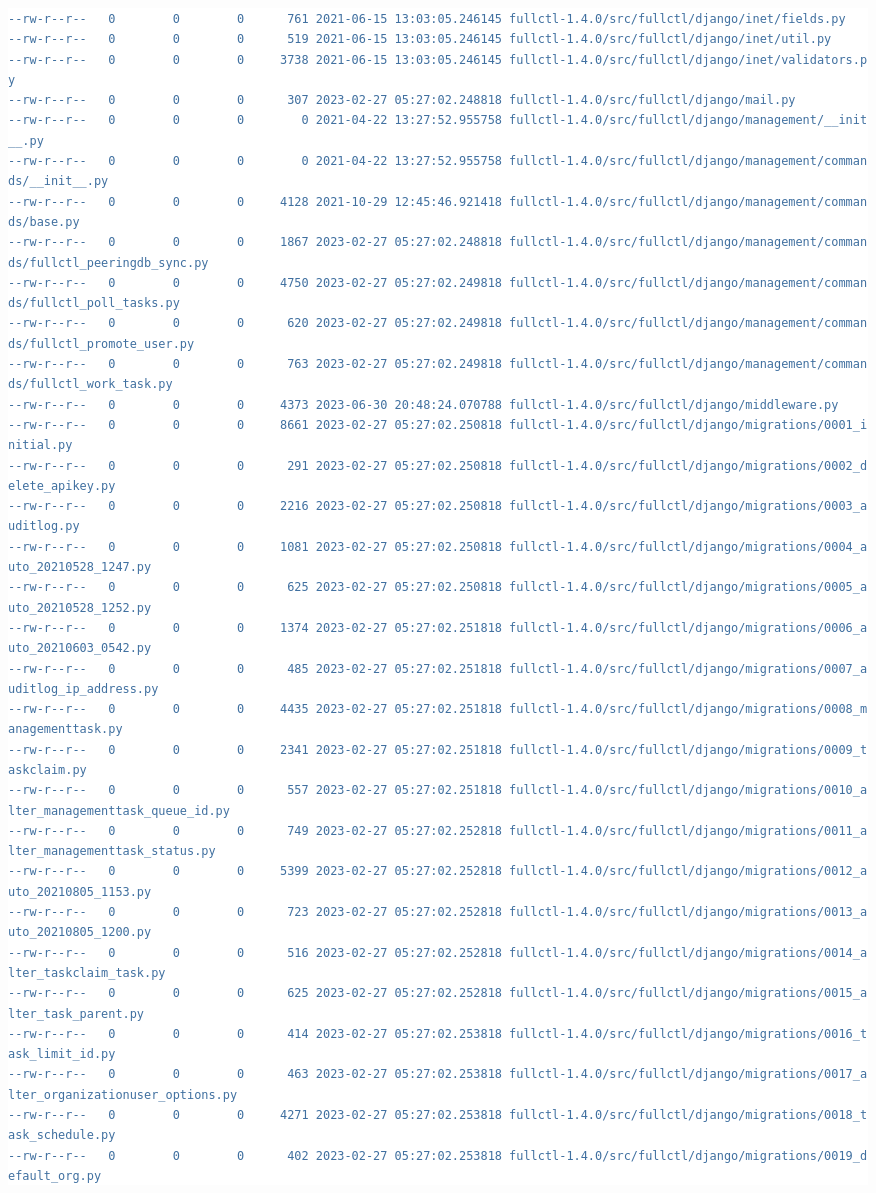 ```diff
--rw-r--r--   0        0        0      761 2021-06-15 13:03:05.246145 fullctl-1.4.0/src/fullctl/django/inet/fields.py
--rw-r--r--   0        0        0      519 2021-06-15 13:03:05.246145 fullctl-1.4.0/src/fullctl/django/inet/util.py
--rw-r--r--   0        0        0     3738 2021-06-15 13:03:05.246145 fullctl-1.4.0/src/fullctl/django/inet/validators.py
--rw-r--r--   0        0        0      307 2023-02-27 05:27:02.248818 fullctl-1.4.0/src/fullctl/django/mail.py
--rw-r--r--   0        0        0        0 2021-04-22 13:27:52.955758 fullctl-1.4.0/src/fullctl/django/management/__init__.py
--rw-r--r--   0        0        0        0 2021-04-22 13:27:52.955758 fullctl-1.4.0/src/fullctl/django/management/commands/__init__.py
--rw-r--r--   0        0        0     4128 2021-10-29 12:45:46.921418 fullctl-1.4.0/src/fullctl/django/management/commands/base.py
--rw-r--r--   0        0        0     1867 2023-02-27 05:27:02.248818 fullctl-1.4.0/src/fullctl/django/management/commands/fullctl_peeringdb_sync.py
--rw-r--r--   0        0        0     4750 2023-02-27 05:27:02.249818 fullctl-1.4.0/src/fullctl/django/management/commands/fullctl_poll_tasks.py
--rw-r--r--   0        0        0      620 2023-02-27 05:27:02.249818 fullctl-1.4.0/src/fullctl/django/management/commands/fullctl_promote_user.py
--rw-r--r--   0        0        0      763 2023-02-27 05:27:02.249818 fullctl-1.4.0/src/fullctl/django/management/commands/fullctl_work_task.py
--rw-r--r--   0        0        0     4373 2023-06-30 20:48:24.070788 fullctl-1.4.0/src/fullctl/django/middleware.py
--rw-r--r--   0        0        0     8661 2023-02-27 05:27:02.250818 fullctl-1.4.0/src/fullctl/django/migrations/0001_initial.py
--rw-r--r--   0        0        0      291 2023-02-27 05:27:02.250818 fullctl-1.4.0/src/fullctl/django/migrations/0002_delete_apikey.py
--rw-r--r--   0        0        0     2216 2023-02-27 05:27:02.250818 fullctl-1.4.0/src/fullctl/django/migrations/0003_auditlog.py
--rw-r--r--   0        0        0     1081 2023-02-27 05:27:02.250818 fullctl-1.4.0/src/fullctl/django/migrations/0004_auto_20210528_1247.py
--rw-r--r--   0        0        0      625 2023-02-27 05:27:02.250818 fullctl-1.4.0/src/fullctl/django/migrations/0005_auto_20210528_1252.py
--rw-r--r--   0        0        0     1374 2023-02-27 05:27:02.251818 fullctl-1.4.0/src/fullctl/django/migrations/0006_auto_20210603_0542.py
--rw-r--r--   0        0        0      485 2023-02-27 05:27:02.251818 fullctl-1.4.0/src/fullctl/django/migrations/0007_auditlog_ip_address.py
--rw-r--r--   0        0        0     4435 2023-02-27 05:27:02.251818 fullctl-1.4.0/src/fullctl/django/migrations/0008_managementtask.py
--rw-r--r--   0        0        0     2341 2023-02-27 05:27:02.251818 fullctl-1.4.0/src/fullctl/django/migrations/0009_taskclaim.py
--rw-r--r--   0        0        0      557 2023-02-27 05:27:02.251818 fullctl-1.4.0/src/fullctl/django/migrations/0010_alter_managementtask_queue_id.py
--rw-r--r--   0        0        0      749 2023-02-27 05:27:02.252818 fullctl-1.4.0/src/fullctl/django/migrations/0011_alter_managementtask_status.py
--rw-r--r--   0        0        0     5399 2023-02-27 05:27:02.252818 fullctl-1.4.0/src/fullctl/django/migrations/0012_auto_20210805_1153.py
--rw-r--r--   0        0        0      723 2023-02-27 05:27:02.252818 fullctl-1.4.0/src/fullctl/django/migrations/0013_auto_20210805_1200.py
--rw-r--r--   0        0        0      516 2023-02-27 05:27:02.252818 fullctl-1.4.0/src/fullctl/django/migrations/0014_alter_taskclaim_task.py
--rw-r--r--   0        0        0      625 2023-02-27 05:27:02.252818 fullctl-1.4.0/src/fullctl/django/migrations/0015_alter_task_parent.py
--rw-r--r--   0        0        0      414 2023-02-27 05:27:02.253818 fullctl-1.4.0/src/fullctl/django/migrations/0016_task_limit_id.py
--rw-r--r--   0        0        0      463 2023-02-27 05:27:02.253818 fullctl-1.4.0/src/fullctl/django/migrations/0017_alter_organizationuser_options.py
--rw-r--r--   0        0        0     4271 2023-02-27 05:27:02.253818 fullctl-1.4.0/src/fullctl/django/migrations/0018_task_schedule.py
--rw-r--r--   0        0        0      402 2023-02-27 05:27:02.253818 fullctl-1.4.0/src/fullctl/django/migrations/0019_default_org.py
```